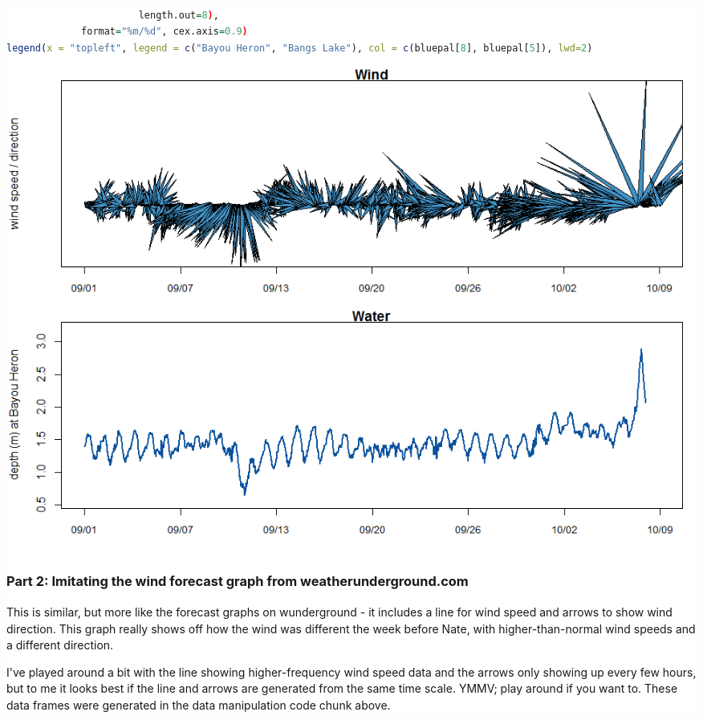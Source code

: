 ```r
                       length.out=8), 
             format="%m/%d", cex.axis=0.9)
legend(x = "topleft", legend = c("Bayou Heron", "Bangs Lake"), col = c(bluepal[8], bluepal[5]), lwd=2)
```

![](Nate_vis_files/figure-html/unnamed-chunk-3-1.png)


### Part 2: Imitating the wind forecast graph from weatherunderground.com  


This is similar, but more like the forecast graphs on wunderground - it includes a line for wind speed and arrows to show wind direction. This graph really shows off how the wind was different the week before Nate, with higher-than-normal wind speeds and a different direction.  

I've played around a bit with the line showing higher-frequency wind speed data and the arrows only showing up every few hours, but to me it looks best if the line and arrows are generated from the same time scale. YMMV; play around if you want to. These data frames were generated in the data manipulation code chunk above.
